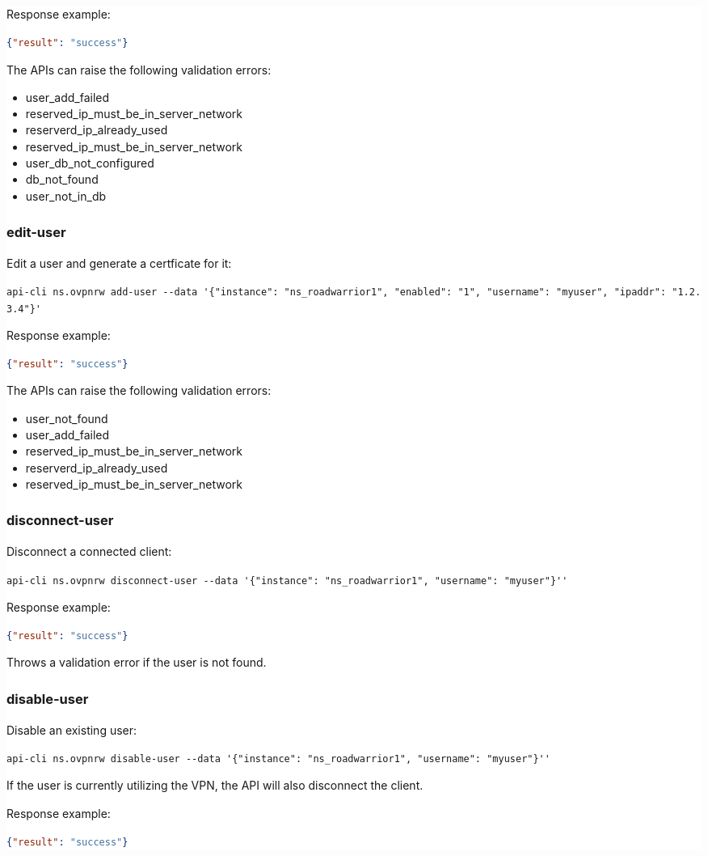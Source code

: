 Response example:
```json
{"result": "success"}
```

The APIs can raise the following validation errors:
- user_add_failed
- reserved_ip_must_be_in_server_network
- reserverd_ip_already_used
- reserved_ip_must_be_in_server_network
- user_db_not_configured
- db_not_found
- user_not_in_db

### edit-user

Edit a user and generate a certficate for it:
```
api-cli ns.ovpnrw add-user --data '{"instance": "ns_roadwarrior1", "enabled": "1", "username": "myuser", "ipaddr": "1.2.3.4"}'
```

Response example:
```json
{"result": "success"}
```

The APIs can raise the following validation errors:
- user_not_found
- user_add_failed
- reserved_ip_must_be_in_server_network
- reserverd_ip_already_used
- reserved_ip_must_be_in_server_network

### disconnect-user

Disconnect a connected client:
```
api-cli ns.ovpnrw disconnect-user --data '{"instance": "ns_roadwarrior1", "username": "myuser"}''
```

Response example:
```json
{"result": "success"}
```

Throws a validation error if the user is not found.

### disable-user

Disable an existing user:
```
api-cli ns.ovpnrw disable-user --data '{"instance": "ns_roadwarrior1", "username": "myuser"}''
```
If the user is currently utilizing the VPN, the API will also disconnect the client.

Response example:
```json
{"result": "success"}
```
